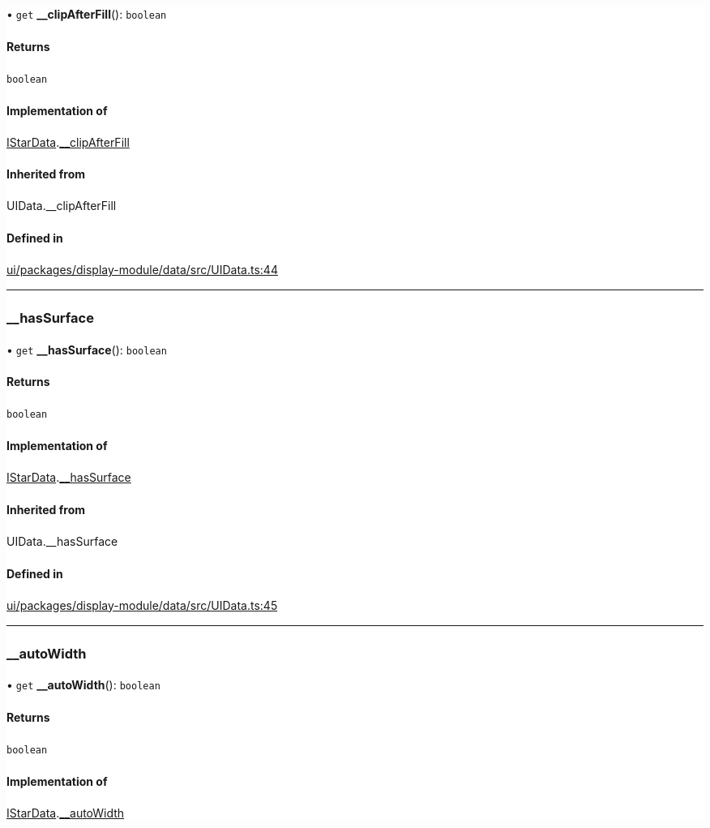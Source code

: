 • `get` **__clipAfterFill**(): `boolean`

#### Returns

`boolean`

#### Implementation of

[IStarData](../interfaces/IStarData.md).[__clipAfterFill](../interfaces/IStarData.md#__clipafterfill)

#### Inherited from

UIData.\_\_clipAfterFill

#### Defined in

[ui/packages/display-module/data/src/UIData.ts:44](https://github.com/leaferjs/leafer-ui/blob/66bfac2/packages/display-module/data/src/UIData.ts#L44)

___

### \_\_hasSurface

• `get` **__hasSurface**(): `boolean`

#### Returns

`boolean`

#### Implementation of

[IStarData](../interfaces/IStarData.md).[__hasSurface](../interfaces/IStarData.md#__hassurface)

#### Inherited from

UIData.\_\_hasSurface

#### Defined in

[ui/packages/display-module/data/src/UIData.ts:45](https://github.com/leaferjs/leafer-ui/blob/66bfac2/packages/display-module/data/src/UIData.ts#L45)

___

### \_\_autoWidth

• `get` **__autoWidth**(): `boolean`

#### Returns

`boolean`

#### Implementation of

[IStarData](../interfaces/IStarData.md).[__autoWidth](../interfaces/IStarData.md#__autowidth)
